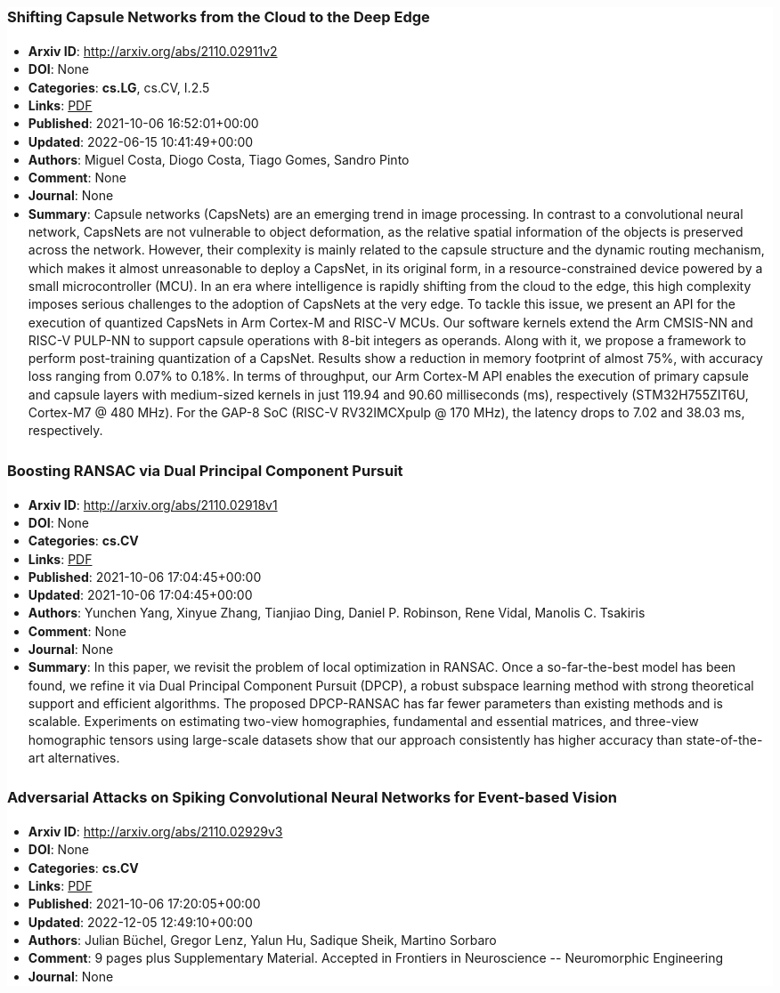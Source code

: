 ### Shifting Capsule Networks from the Cloud to the Deep Edge
- **Arxiv ID**: http://arxiv.org/abs/2110.02911v2
- **DOI**: None
- **Categories**: **cs.LG**, cs.CV, I.2.5
- **Links**: [PDF](http://arxiv.org/pdf/2110.02911v2)
- **Published**: 2021-10-06 16:52:01+00:00
- **Updated**: 2022-06-15 10:41:49+00:00
- **Authors**: Miguel Costa, Diogo Costa, Tiago Gomes, Sandro Pinto
- **Comment**: None
- **Journal**: None
- **Summary**: Capsule networks (CapsNets) are an emerging trend in image processing. In contrast to a convolutional neural network, CapsNets are not vulnerable to object deformation, as the relative spatial information of the objects is preserved across the network. However, their complexity is mainly related to the capsule structure and the dynamic routing mechanism, which makes it almost unreasonable to deploy a CapsNet, in its original form, in a resource-constrained device powered by a small microcontroller (MCU). In an era where intelligence is rapidly shifting from the cloud to the edge, this high complexity imposes serious challenges to the adoption of CapsNets at the very edge. To tackle this issue, we present an API for the execution of quantized CapsNets in Arm Cortex-M and RISC-V MCUs. Our software kernels extend the Arm CMSIS-NN and RISC-V PULP-NN to support capsule operations with 8-bit integers as operands. Along with it, we propose a framework to perform post-training quantization of a CapsNet. Results show a reduction in memory footprint of almost 75%, with accuracy loss ranging from 0.07% to 0.18%. In terms of throughput, our Arm Cortex-M API enables the execution of primary capsule and capsule layers with medium-sized kernels in just 119.94 and 90.60 milliseconds (ms), respectively (STM32H755ZIT6U, Cortex-M7 @ 480 MHz). For the GAP-8 SoC (RISC-V RV32IMCXpulp @ 170 MHz), the latency drops to 7.02 and 38.03 ms, respectively.



### Boosting RANSAC via Dual Principal Component Pursuit
- **Arxiv ID**: http://arxiv.org/abs/2110.02918v1
- **DOI**: None
- **Categories**: **cs.CV**
- **Links**: [PDF](http://arxiv.org/pdf/2110.02918v1)
- **Published**: 2021-10-06 17:04:45+00:00
- **Updated**: 2021-10-06 17:04:45+00:00
- **Authors**: Yunchen Yang, Xinyue Zhang, Tianjiao Ding, Daniel P. Robinson, Rene Vidal, Manolis C. Tsakiris
- **Comment**: None
- **Journal**: None
- **Summary**: In this paper, we revisit the problem of local optimization in RANSAC. Once a so-far-the-best model has been found, we refine it via Dual Principal Component Pursuit (DPCP), a robust subspace learning method with strong theoretical support and efficient algorithms. The proposed DPCP-RANSAC has far fewer parameters than existing methods and is scalable. Experiments on estimating two-view homographies, fundamental and essential matrices, and three-view homographic tensors using large-scale datasets show that our approach consistently has higher accuracy than state-of-the-art alternatives.



### Adversarial Attacks on Spiking Convolutional Neural Networks for Event-based Vision
- **Arxiv ID**: http://arxiv.org/abs/2110.02929v3
- **DOI**: None
- **Categories**: **cs.CV**
- **Links**: [PDF](http://arxiv.org/pdf/2110.02929v3)
- **Published**: 2021-10-06 17:20:05+00:00
- **Updated**: 2022-12-05 12:49:10+00:00
- **Authors**: Julian Büchel, Gregor Lenz, Yalun Hu, Sadique Sheik, Martino Sorbaro
- **Comment**: 9 pages plus Supplementary Material. Accepted in Frontiers in
  Neuroscience -- Neuromorphic Engineering
- **Journal**: None